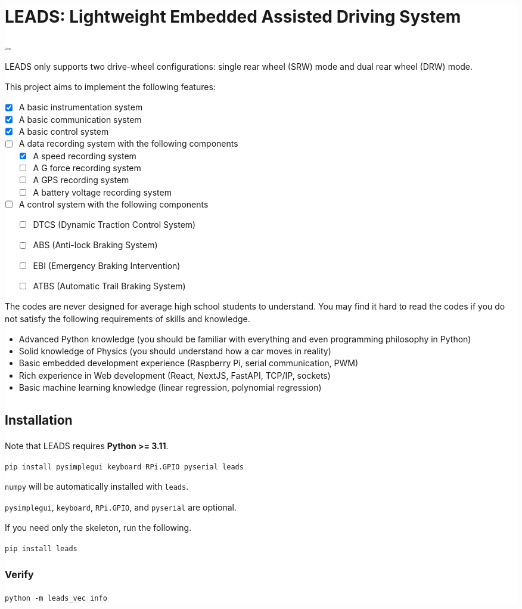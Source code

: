 # LEADS: Lightweight Embedded Assisted Driving System

<img src="https://projectneura.org/img/logo.png" alt="logo" style="zoom:25%;" />

LEADS only supports two drive-wheel configurations: single rear wheel (SRW) mode and dual rear wheel (DRW) mode.

This project aims to implement the following features:

- [x] A basic instrumentation system
- [x] A basic communication system
- [x] A basic control system
- [ ] A data recording system with the following components
  - [x] A speed recording system
  - [ ] A G force recording system
  - [ ] A GPS recording system
  - [ ] A battery voltage recording system
- [ ] A control system with the following components
  - [ ] DTCS (Dynamic Traction Control System)
  - [ ] ABS (Anti-lock Braking System)
  - [ ] EBI (Emergency Braking Intervention)
  - [ ] ATBS (Automatic Trail Braking System)


The codes are never designed for average high school students to understand. You may find it hard to read the codes if you do not satisfy the following requirements of skills and knowledge.

- Advanced Python knowledge (you should be familiar with everything and even programming philosophy in Python)
- Solid knowledge of Physics (you should understand how a car moves in reality)
- Basic embedded development experience (Raspberry Pi, serial communication, PWM)
- Rich experience in Web development (React, NextJS, FastAPI, TCP/IP, sockets)
- Basic machine learning knowledge (linear regression, polynomial regression)

## Installation

Note that LEADS requires **Python >= 3.11**.

```shell
pip install pysimplegui keyboard RPi.GPIO pyserial leads
```

`numpy` will be automatically installed with `leads`.

`pysimplegui`, `keyboard`, `RPi.GPIO`, and `pyserial` are optional.

If you need only the skeleton, run the following.

```shell
pip install leads
```

### Verify

```shell
python -m leads_vec info
```
